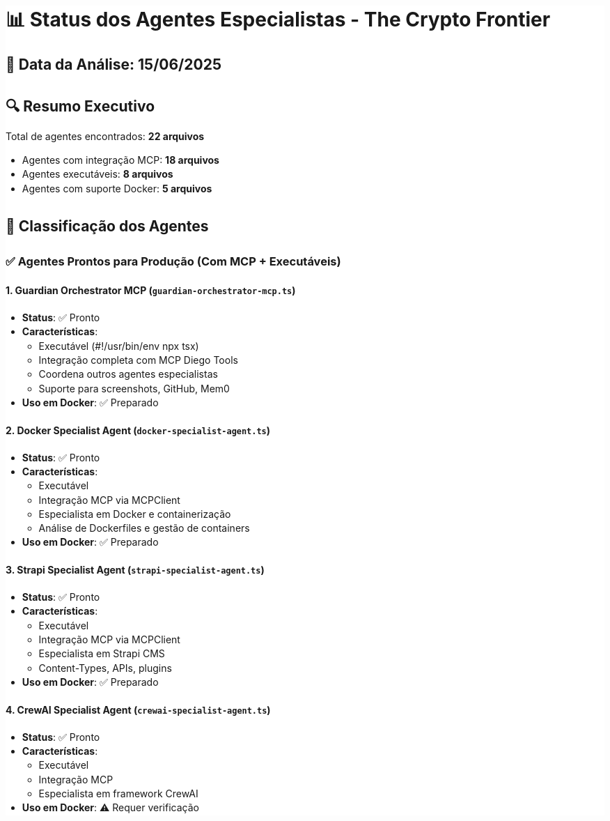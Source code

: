 # 📊 Status dos Agentes Especialistas - The Crypto Frontier

## 📅 Data da Análise: 15/06/2025

## 🔍 Resumo Executivo

Total de agentes encontrados: **22 arquivos**
- Agentes com integração MCP: **18 arquivos**
- Agentes executáveis: **8 arquivos**
- Agentes com suporte Docker: **5 arquivos**

## 🤖 Classificação dos Agentes

### ✅ Agentes Prontos para Produção (Com MCP + Executáveis)

#### 1. **Guardian Orchestrator MCP** (`guardian-orchestrator-mcp.ts`)
- **Status**: ✅ Pronto
- **Características**:
  - Executável (#!/usr/bin/env npx tsx)
  - Integração completa com MCP Diego Tools
  - Coordena outros agentes especialistas
  - Suporte para screenshots, GitHub, Mem0
- **Uso em Docker**: ✅ Preparado

#### 2. **Docker Specialist Agent** (`docker-specialist-agent.ts`)
- **Status**: ✅ Pronto
- **Características**:
  - Executável
  - Integração MCP via MCPClient
  - Especialista em Docker e containerização
  - Análise de Dockerfiles e gestão de containers
- **Uso em Docker**: ✅ Preparado

#### 3. **Strapi Specialist Agent** (`strapi-specialist-agent.ts`)
- **Status**: ✅ Pronto
- **Características**:
  - Executável
  - Integração MCP via MCPClient
  - Especialista em Strapi CMS
  - Content-Types, APIs, plugins
- **Uso em Docker**: ✅ Preparado

#### 4. **CrewAI Specialist Agent** (`crewai-specialist-agent.ts`)
- **Status**: ✅ Pronto
- **Características**:
  - Executável
  - Integração MCP
  - Especialista em framework CrewAI
- **Uso em Docker**: ⚠️ Requer verificação
